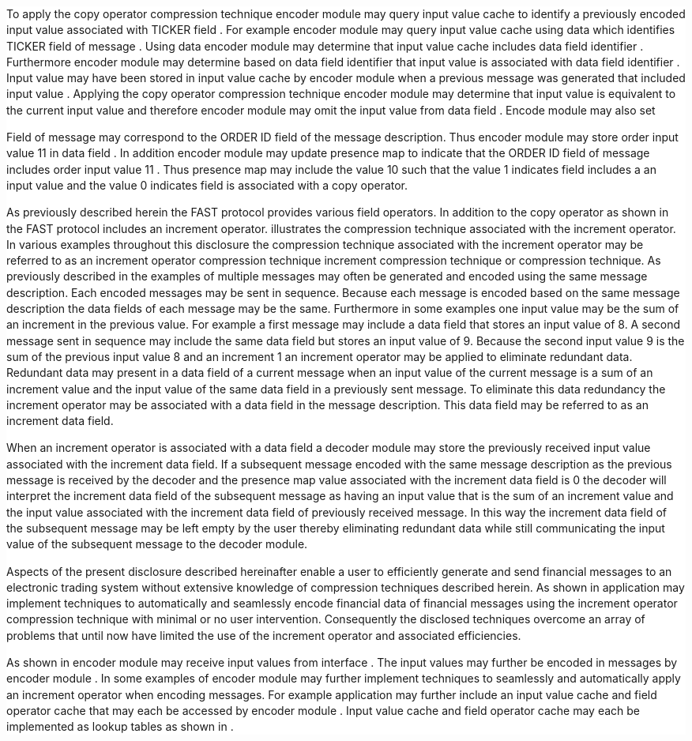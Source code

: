 To apply the copy operator compression technique encoder module may query input value cache to identify a previously encoded input value associated with TICKER field . For example encoder module may query input value cache using data which identifies TICKER field of message . Using data encoder module may determine that input value cache includes data field identifier . Furthermore encoder module may determine based on data field identifier that input value is associated with data field identifier . Input value may have been stored in input value cache by encoder module when a previous message was generated that included input value . Applying the copy operator compression technique encoder module may determine that input value is equivalent to the current input value and therefore encoder module may omit the input value from data field . Encode module may also set

Field of message may correspond to the ORDER ID field of the message description. Thus encoder module may store order input value 11 in data field . In addition encoder module may update presence map to indicate that the ORDER ID field of message includes order input value 11 . Thus presence map may include the value 10 such that the value 1 indicates field includes a an input value and the value 0 indicates field is associated with a copy operator.

As previously described herein the FAST protocol provides various field operators. In addition to the copy operator as shown in the FAST protocol includes an increment operator. illustrates the compression technique associated with the increment operator. In various examples throughout this disclosure the compression technique associated with the increment operator may be referred to as an increment operator compression technique increment compression technique or compression technique. As previously described in the examples of multiple messages may often be generated and encoded using the same message description. Each encoded messages may be sent in sequence. Because each message is encoded based on the same message description the data fields of each message may be the same. Furthermore in some examples one input value may be the sum of an increment in the previous value. For example a first message may include a data field that stores an input value of 8. A second message sent in sequence may include the same data field but stores an input value of 9. Because the second input value 9 is the sum of the previous input value 8 and an increment 1 an increment operator may be applied to eliminate redundant data. Redundant data may present in a data field of a current message when an input value of the current message is a sum of an increment value and the input value of the same data field in a previously sent message. To eliminate this data redundancy the increment operator may be associated with a data field in the message description. This data field may be referred to as an increment data field.

When an increment operator is associated with a data field a decoder module may store the previously received input value associated with the increment data field. If a subsequent message encoded with the same message description as the previous message is received by the decoder and the presence map value associated with the increment data field is 0 the decoder will interpret the increment data field of the subsequent message as having an input value that is the sum of an increment value and the input value associated with the increment data field of previously received message. In this way the increment data field of the subsequent message may be left empty by the user thereby eliminating redundant data while still communicating the input value of the subsequent message to the decoder module.

Aspects of the present disclosure described hereinafter enable a user to efficiently generate and send financial messages to an electronic trading system without extensive knowledge of compression techniques described herein. As shown in application may implement techniques to automatically and seamlessly encode financial data of financial messages using the increment operator compression technique with minimal or no user intervention. Consequently the disclosed techniques overcome an array of problems that until now have limited the use of the increment operator and associated efficiencies.

As shown in encoder module may receive input values from interface . The input values may further be encoded in messages by encoder module . In some examples of encoder module may further implement techniques to seamlessly and automatically apply an increment operator when encoding messages. For example application may further include an input value cache and field operator cache that may each be accessed by encoder module . Input value cache and field operator cache may each be implemented as lookup tables as shown in .
